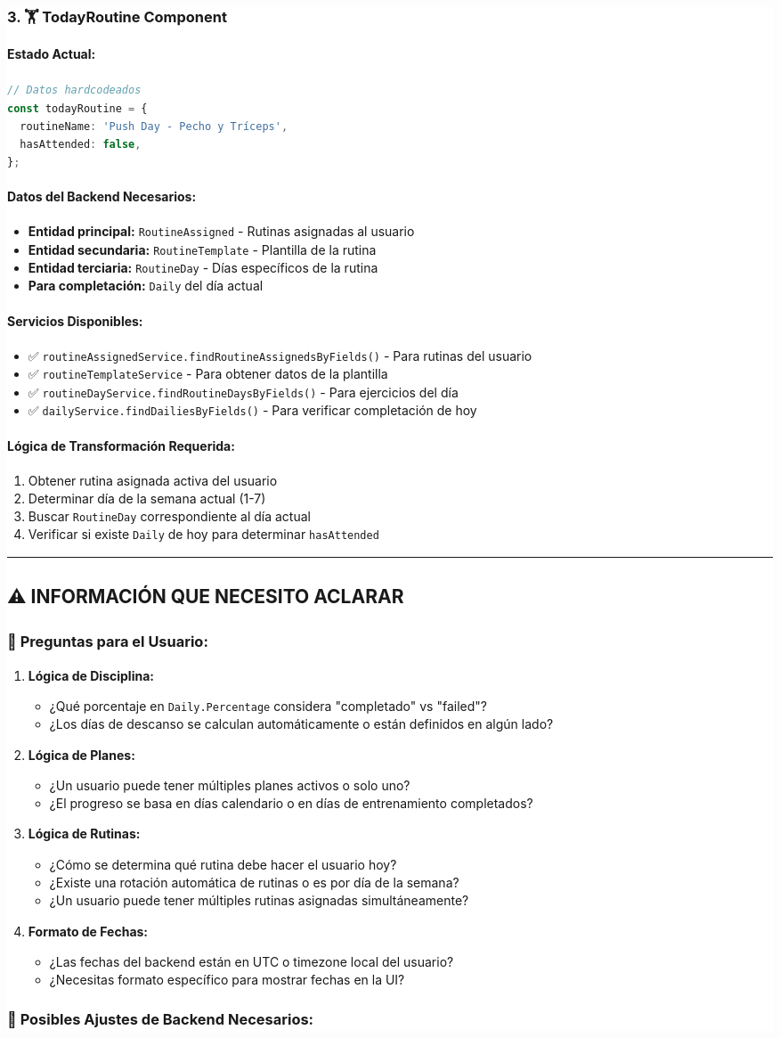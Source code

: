 ### 3. 🏋️ **TodayRoutine Component**

#### **Estado Actual:**
```typescript
// Datos hardcodeados
const todayRoutine = {
  routineName: 'Push Day - Pecho y Tríceps',
  hasAttended: false,
};
```

#### **Datos del Backend Necesarios:**
- **Entidad principal:** `RoutineAssigned` - Rutinas asignadas al usuario
- **Entidad secundaria:** `RoutineTemplate` - Plantilla de la rutina
- **Entidad terciaria:** `RoutineDay` - Días específicos de la rutina
- **Para completación:** `Daily` del día actual

#### **Servicios Disponibles:**
- ✅ `routineAssignedService.findRoutineAssignedsByFields()` - Para rutinas del usuario
- ✅ `routineTemplateService` - Para obtener datos de la plantilla
- ✅ `routineDayService.findRoutineDaysByFields()` - Para ejercicios del día
- ✅ `dailyService.findDailiesByFields()` - Para verificar completación de hoy

#### **Lógica de Transformación Requerida:**
1. Obtener rutina asignada activa del usuario
2. Determinar día de la semana actual (1-7)
3. Buscar `RoutineDay` correspondiente al día actual
4. Verificar si existe `Daily` de hoy para determinar `hasAttended`

---

## ⚠️ INFORMACIÓN QUE NECESITO ACLARAR

### 🤔 **Preguntas para el Usuario:**

1. **Lógica de Disciplina:**
   - ¿Qué porcentaje en `Daily.Percentage` considera "completado" vs "failed"?
   - ¿Los días de descanso se calculan automáticamente o están definidos en algún lado?

2. **Lógica de Planes:**
   - ¿Un usuario puede tener múltiples planes activos o solo uno?
   - ¿El progreso se basa en días calendario o en días de entrenamiento completados?

3. **Lógica de Rutinas:**
   - ¿Cómo se determina qué rutina debe hacer el usuario hoy?
   - ¿Existe una rotación automática de rutinas o es por día de la semana?
   - ¿Un usuario puede tener múltiples rutinas asignadas simultáneamente?

4. **Formato de Fechas:**
   - ¿Las fechas del backend están en UTC o timezone local del usuario?
   - ¿Necesitas formato específico para mostrar fechas en la UI?

### 🔧 **Posibles Ajustes de Backend Necesarios:**
